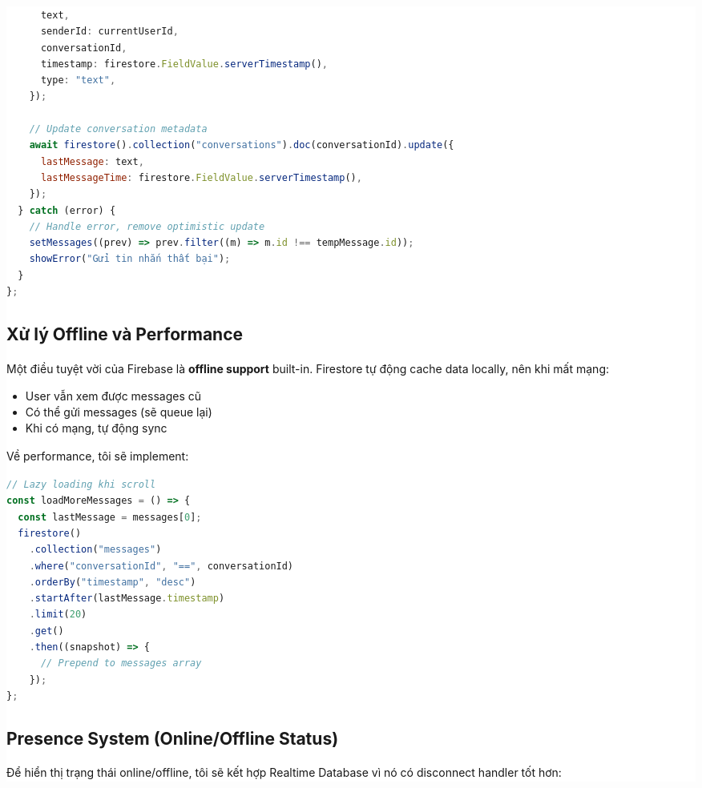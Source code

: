```javascript
      text,
      senderId: currentUserId,
      conversationId,
      timestamp: firestore.FieldValue.serverTimestamp(),
      type: "text",
    });

    // Update conversation metadata
    await firestore().collection("conversations").doc(conversationId).update({
      lastMessage: text,
      lastMessageTime: firestore.FieldValue.serverTimestamp(),
    });
  } catch (error) {
    // Handle error, remove optimistic update
    setMessages((prev) => prev.filter((m) => m.id !== tempMessage.id));
    showError("Gửi tin nhắn thất bại");
  }
};
```

## Xử lý Offline và Performance

Một điều tuyệt vời của Firebase là **offline support** built-in. Firestore tự động cache data locally, nên khi mất mạng:

- User vẫn xem được messages cũ
- Có thể gửi messages (sẽ queue lại)
- Khi có mạng, tự động sync

Về performance, tôi sẽ implement:

```javascript
// Lazy loading khi scroll
const loadMoreMessages = () => {
  const lastMessage = messages[0];
  firestore()
    .collection("messages")
    .where("conversationId", "==", conversationId)
    .orderBy("timestamp", "desc")
    .startAfter(lastMessage.timestamp)
    .limit(20)
    .get()
    .then((snapshot) => {
      // Prepend to messages array
    });
};
```

## Presence System (Online/Offline Status)

Để hiển thị trạng thái online/offline, tôi sẽ kết hợp Realtime Database vì nó có disconnect handler tốt hơn:
